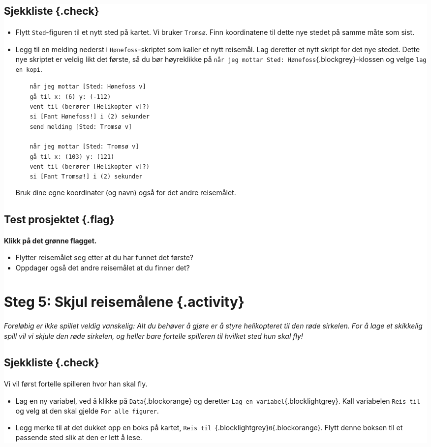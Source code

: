 ## Sjekkliste {.check}

+ Flytt `Sted`-figuren til et nytt sted på kartet. Vi bruker
`Tromsø`. Finn koordinatene til dette nye stedet på samme måte som
sist.

+ Legg til en melding nederst i `Hønefoss`-skriptet som kaller et nytt
reisemål. Lag deretter et nytt skript for det nye stedet. Dette nye
skriptet er veldig likt det første, så du bør høyreklikke på `når jeg
mottar Sted: Hønefoss`{.blockgrey}-klossen og velge `lag en kopi`.

    ```blocks
        når jeg mottar [Sted: Hønefoss v]
		gå til x: (6) y: (-112)
		vent til (berører [Helikopter v]?)
		si [Fant Hønefoss!] i (2) sekunder
		send melding [Sted: Tromsø v]

        når jeg mottar [Sted: Tromsø v]
		gå til x: (103) y: (121)
		vent til (berører [Helikopter v]?)
		si [Fant Tromsø!] i (2) sekunder
    ```
	
	Bruk dine egne koordinater (og navn) også for det andre
	reisemålet.

## Test prosjektet {.flag}

__Klikk på det grønne flagget.__

+ Flytter reisemålet seg etter at du har funnet det første?
+ Oppdager også det andre reisemålet at du finner det?

# Steg 5: Skjul reisemålene {.activity}

*Foreløbig er ikke spillet veldig vanskelig: Alt du behøver å gjøre er
 å styre helikopteret til den røde sirkelen. For å lage et skikkelig
 spill vil vi skjule den røde sirkelen, og heller bare fortelle
 spilleren til hvilket sted hun skal fly!*

## Sjekkliste {.check}

Vi vil først fortelle spilleren hvor han skal fly.

+ Lag en ny variabel, ved å klikke på `Data`{.blockorange} og deretter
`Lag en variabel`{.blocklightgrey}. Kall variabelen `Reis til` og velg
at den skal gjelde `For alle figurer`.

+ Legg merke til at det dukket opp en boks på kartet, `Reis til
`{.blocklightgrey}` 0 `{.blockorange}. Flytt denne boksen til et
passende sted slik at den er lett å lese.

